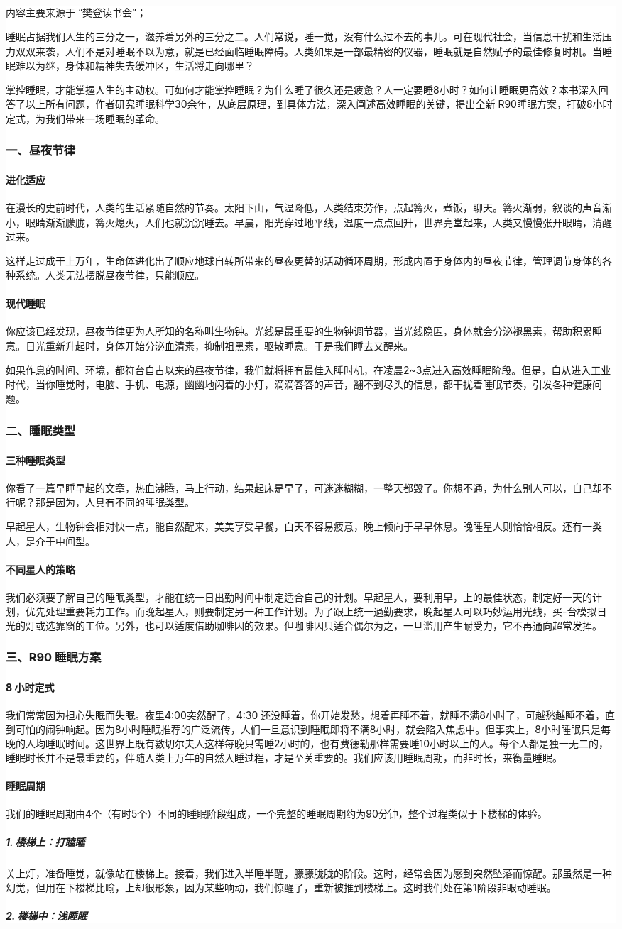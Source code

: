 内容主要来源于 “樊登读书会”；

睡眠占据我们人生的三分之一，滋养着另外的三分之二。人们常说，睡一觉，没有什么过不去的事儿。可在现代社会，当信息干扰和生活压力双双来袭，人们不是对睡眠不以为意，就是已经面临睡眠障碍。人类如果是一部最精密的仪器，睡眠就是自然赋予的最佳修复时机。当睡眠难以为继，身体和精神失去缓冲区，生活将走向哪里？  

掌控睡眠，才能掌握人生的主动权。可如何才能掌控睡眠？为什么睡了很久还是疲惫？人一定要睡8小时？如何让睡眠更高效？本书深入回答了以上所有问题，作者研究睡眠科学30余年，从底层原理，到具体方法，深入阐述高效睡眠的关键，提出全新 R90睡眠方案，打破8小时定式，为我们带来一场睡眠的革命。

### 一、昼夜节律

#### 进化适应

在漫长的史前时代，人类的生活紧随自然的节奏。太阳下山，气温降低，人类结束劳作，点起篝火，煮饭，聊天。篝火渐弱，叙谈的声音渐小，眼睛渐渐朦胧，篝火熄灭，人们也就沉沉睡去。早晨，阳光穿过地平线，温度一点点回升，世界亮堂起来，人类又慢慢张开眼睛，清醒过来。

这样走过成干上万年，生命体进化出了顺应地球自转所带来的昼夜更替的活动循环周期，形成内置于身体内的昼夜节律，管理调节身体的各种系统。人类无法摆脱昼夜节律，只能顺应。  

#### 现代睡眠

你应该已经发现，昼夜节律更为人所知的名称叫生物钟。光线是最重要的生物钟调节器，当光线隐匿，身体就会分泌褪黑素，帮助积累睡意。日光重新升起时，身体开始分泌血清素，抑制祖黑素，驱散睡意。于是我们睡去又醒来。

如果作息的时间、环境，都符台自古以来的昼夜节律，我们就将拥有最佳入睡时机，在凌晨2~3点进入高效睡眠阶段。但是，自从进入工业时代，当你睡觉时，电脑、手机、电源，幽幽地闪着的小灯，滴滴答答的声音，翻不到尽头的信息，都干扰着睡眠节奏，引发各种健康问题。

### 二、睡眠类型

#### 三种睡眠类型

你看了一篇早睡早起的文章，热血沸腾，马上行动，结果起床是早了，可迷迷糊糊，一整天都毁了。你想不通，为什么别人可以，自己却不行呢？那是因为，人具有不同的睡眠类型。  

早起星人，生物钟会相对快一点，能自然醒来，美美享受早餐，白天不容易疲意，晚上倾向于早早休息。晚睡星人则恰恰相反。还有一类人，是介于中间型。

#### 不同星人的策略

我们必须要了解自己的睡眠类型，才能在统一日出勤时间中制定适合自己的计划。早起星人，要利用早，上的最佳状态，制定好一天的计划，优先处理重要耗力工作。而晚起星人，则要制定另一种工作计划。为了跟上统一過勤要求，晚起星人可以巧妙运用光线，买-台模拟日光的灯或选靠窗的工位。另外，也可以适度借助咖啡因的效果。但咖啡因只适合偶尔为之，一旦滥用产生耐受力，它不再通向超常发挥。

### 三、R90 睡眠方案

#### 8 小时定式

我们常常因为担心失眠而失眠。夜里4:00突然醒了，4:30 还没睡着，你开始发愁，想着再睡不着，就睡不满8小时了，可越愁越睡不着，直到可怕的闹钟响起。因为8小时睡眠推荐的广泛流传，人们一旦意识到睡眠即将不满8小时，就会陷入焦虑中。但事实上，8小时睡眠只是每晚的人均睡眠时间。这世界上既有數切尔夫人这样每晚只需睡2小时的，也有费德勒那样需要睡10小时以上的人。每个人都是独一无二的，睡眠时长并不是最重要的，伴随人类上万年的自然入睡过程，才是至关重要的。我们应该用睡眠周期，而非时长，来衡量睡眠。

#### 睡眠周期

我们的睡眠周期由4个（有时5个）不同的睡眠阶段组成，一个完整的睡眠周期约为90分钟，整个过程类似于下楼梯的体验。

##### 1. 楼梯上：打瞌睡

关上灯，准备睡觉，就像站在楼梯上。接着，我们进入半睡半醒，朦朦胧胧的阶段。这时，经常会因为感到突然坠落而惊醒。那虽然是一种幻觉，但用在下楼梯比喻，上却很形象，因为某些响动，我们惊醒了，重新被推到楼梯上。这时我们处在第1阶段非眼动睡眠。

##### 2. 楼梯中：浅睡眠

